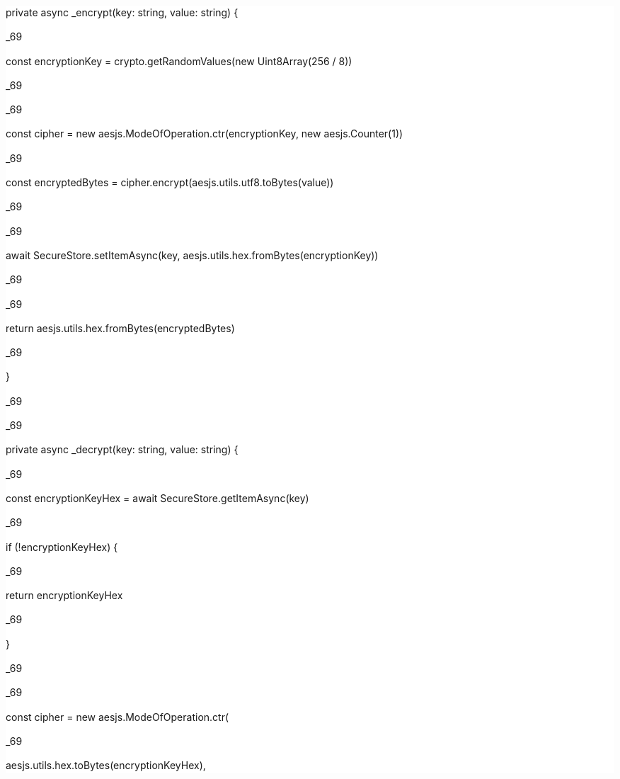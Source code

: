 private async _encrypt(key: string, value: string) {

_69

const encryptionKey = crypto.getRandomValues(new Uint8Array(256 / 8))

_69

_69

const cipher = new aesjs.ModeOfOperation.ctr(encryptionKey, new
aesjs.Counter(1))

_69

const encryptedBytes = cipher.encrypt(aesjs.utils.utf8.toBytes(value))

_69

_69

await SecureStore.setItemAsync(key, aesjs.utils.hex.fromBytes(encryptionKey))

_69

_69

return aesjs.utils.hex.fromBytes(encryptedBytes)

_69

}

_69

_69

private async _decrypt(key: string, value: string) {

_69

const encryptionKeyHex = await SecureStore.getItemAsync(key)

_69

if (!encryptionKeyHex) {

_69

return encryptionKeyHex

_69

}

_69

_69

const cipher = new aesjs.ModeOfOperation.ctr(

_69

aesjs.utils.hex.toBytes(encryptionKeyHex),
